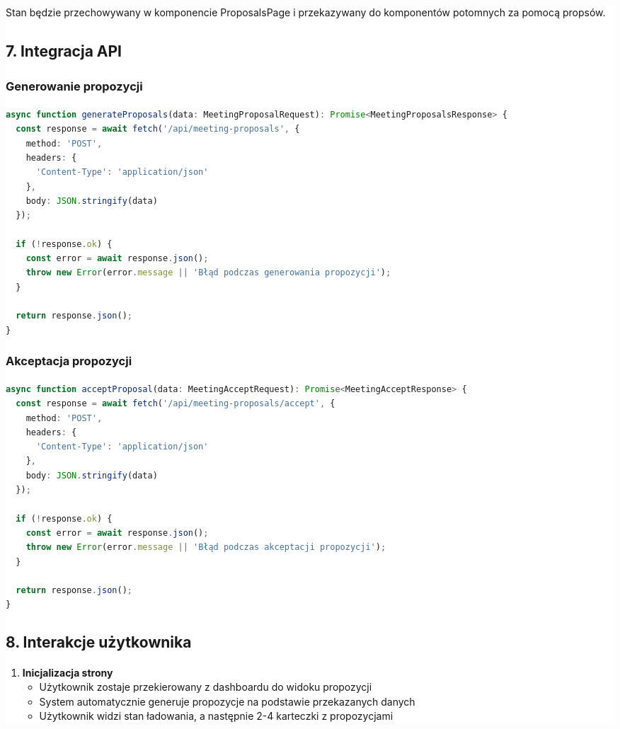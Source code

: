 Stan będzie przechowywany w komponencie ProposalsPage i przekazywany do komponentów potomnych za pomocą propsów.

## 7. Integracja API

### Generowanie propozycji
```typescript
async function generateProposals(data: MeetingProposalRequest): Promise<MeetingProposalsResponse> {
  const response = await fetch('/api/meeting-proposals', {
    method: 'POST',
    headers: {
      'Content-Type': 'application/json'
    },
    body: JSON.stringify(data)
  });

  if (!response.ok) {
    const error = await response.json();
    throw new Error(error.message || 'Błąd podczas generowania propozycji');
  }

  return response.json();
}
```

### Akceptacja propozycji
```typescript
async function acceptProposal(data: MeetingAcceptRequest): Promise<MeetingAcceptResponse> {
  const response = await fetch('/api/meeting-proposals/accept', {
    method: 'POST',
    headers: {
      'Content-Type': 'application/json'
    },
    body: JSON.stringify(data)
  });

  if (!response.ok) {
    const error = await response.json();
    throw new Error(error.message || 'Błąd podczas akceptacji propozycji');
  }

  return response.json();
}
```

## 8. Interakcje użytkownika

1. **Inicjalizacja strony**
   - Użytkownik zostaje przekierowany z dashboardu do widoku propozycji
   - System automatycznie generuje propozycje na podstawie przekazanych danych
   - Użytkownik widzi stan ładowania, a następnie 2-4 karteczki z propozycjami
